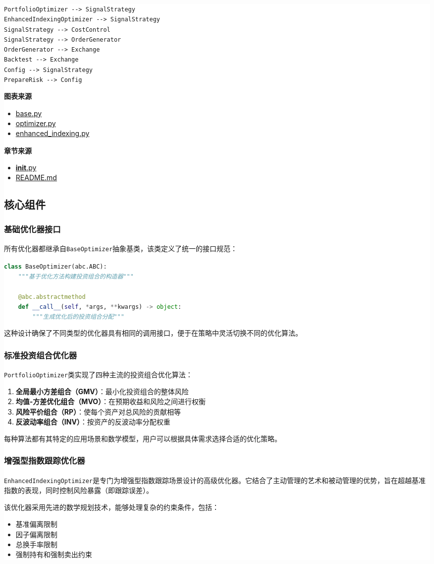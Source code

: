 ```mermaid
PortfolioOptimizer --> SignalStrategy
EnhancedIndexingOptimizer --> SignalStrategy
SignalStrategy --> CostControl
SignalStrategy --> OrderGenerator
OrderGenerator --> Exchange
Backtest --> Exchange
Config --> SignalStrategy
PrepareRisk --> Config
```

**图表来源**
- [base.py](file://qlib/contrib/strategy/optimizer/base.py#L1-L13)
- [optimizer.py](file://qlib/contrib/strategy/optimizer/optimizer.py#L1-L50)
- [enhanced_indexing.py](file://qlib/contrib/strategy/optimizer/enhanced_indexing.py#L1-L50)

**章节来源**
- [__init__.py](file://qlib/contrib/strategy/optimizer/__init__.py#L1-L8)
- [README.md](file://examples/portfolio/README.md#L1-L48)

## 核心组件

### 基础优化器接口

所有优化器都继承自`BaseOptimizer`抽象基类，该类定义了统一的接口规范：

```python
class BaseOptimizer(abc.ABC):
    """基于优化方法构建投资组合的构造器"""
    
    @abc.abstractmethod
    def __call__(self, *args, **kwargs) -> object:
        """生成优化后的投资组合分配"""
```

这种设计确保了不同类型的优化器具有相同的调用接口，便于在策略中灵活切换不同的优化算法。

### 标准投资组合优化器

`PortfolioOptimizer`类实现了四种主流的投资组合优化算法：

1. **全局最小方差组合（GMV）**：最小化投资组合的整体风险
2. **均值-方差优化组合（MVO）**：在预期收益和风险之间进行权衡
3. **风险平价组合（RP）**：使每个资产对总风险的贡献相等
4. **反波动率组合（INV）**：按资产的反波动率分配权重

每种算法都有其特定的应用场景和数学模型，用户可以根据具体需求选择合适的优化策略。

### 增强型指数跟踪优化器

`EnhancedIndexingOptimizer`是专门为增强型指数跟踪场景设计的高级优化器。它结合了主动管理的艺术和被动管理的优势，旨在超越基准指数的表现，同时控制风险暴露（即跟踪误差）。

该优化器采用先进的数学规划技术，能够处理复杂的约束条件，包括：
- 基准偏离限制
- 因子偏离限制
- 总换手率限制
- 强制持有和强制卖出约束
